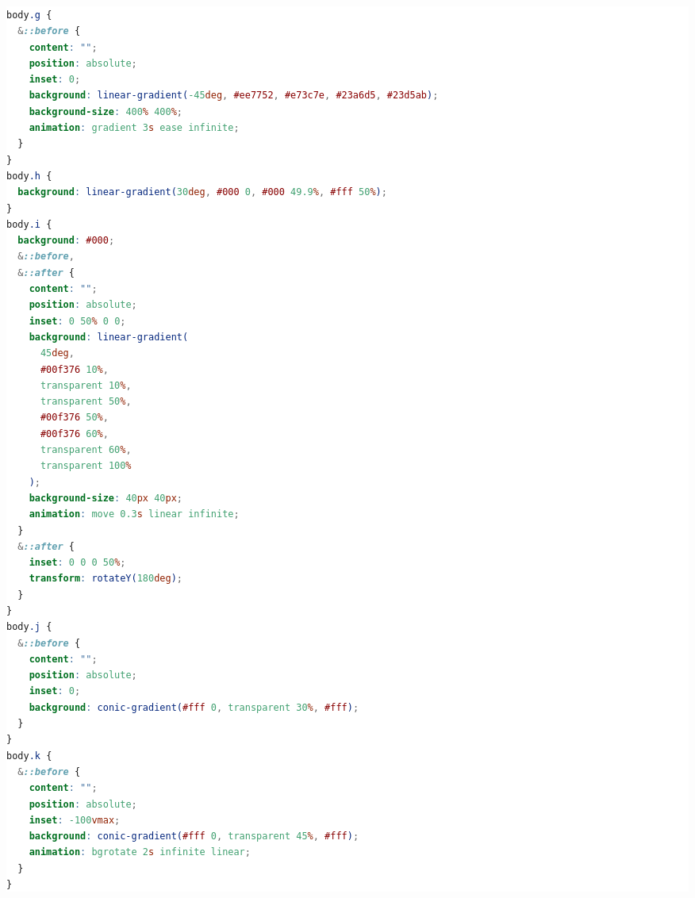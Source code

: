 ```css
body.g {
  &::before {
    content: "";
    position: absolute;
    inset: 0;
    background: linear-gradient(-45deg, #ee7752, #e73c7e, #23a6d5, #23d5ab);
    background-size: 400% 400%;
    animation: gradient 3s ease infinite;
  }
}
body.h {
  background: linear-gradient(30deg, #000 0, #000 49.9%, #fff 50%);
}
body.i {
  background: #000;
  &::before,
  &::after {
    content: "";
    position: absolute;
    inset: 0 50% 0 0;
    background: linear-gradient(
      45deg,
      #00f376 10%,
      transparent 10%,
      transparent 50%,
      #00f376 50%,
      #00f376 60%,
      transparent 60%,
      transparent 100%
    );
    background-size: 40px 40px;
    animation: move 0.3s linear infinite;
  }
  &::after {
    inset: 0 0 0 50%;
    transform: rotateY(180deg);
  }
}
body.j {
  &::before {
    content: "";
    position: absolute;
    inset: 0;
    background: conic-gradient(#fff 0, transparent 30%, #fff);
  }
}
body.k {
  &::before {
    content: "";
    position: absolute;
    inset: -100vmax;
    background: conic-gradient(#fff 0, transparent 45%, #fff);
    animation: bgrotate 2s infinite linear;
  }
}
```
